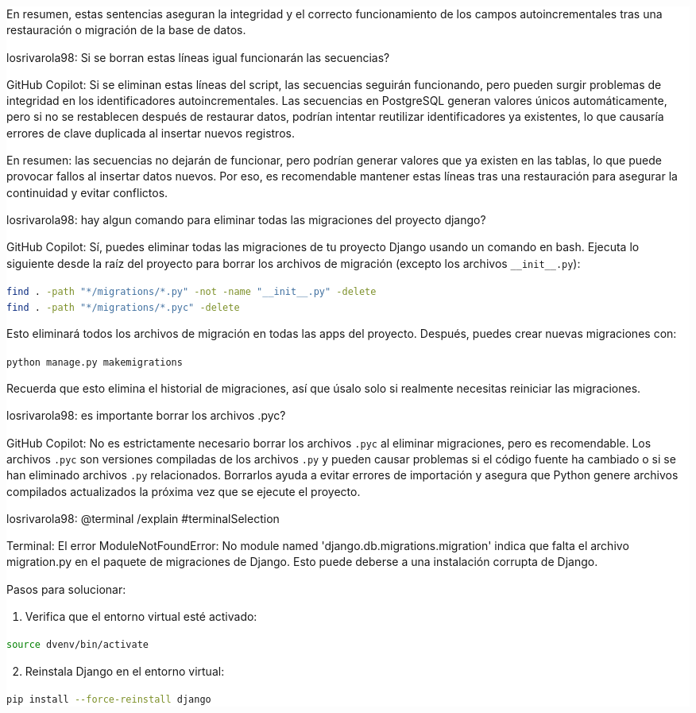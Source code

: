 En resumen, estas sentencias aseguran la integridad y el correcto funcionamiento de los campos autoincrementales tras una restauración o migración de la base de datos.

losrivarola98: Si se borran estas líneas igual funcionarán las secuencias?

GitHub Copilot: Si se eliminan estas líneas del script, las secuencias seguirán funcionando, pero pueden surgir problemas de integridad en los identificadores autoincrementales. Las secuencias en PostgreSQL generan valores únicos automáticamente, pero si no se restablecen después de restaurar datos, podrían intentar reutilizar identificadores ya existentes, lo que causaría errores de clave duplicada al insertar nuevos registros.

En resumen: las secuencias no dejarán de funcionar, pero podrían generar valores que ya existen en las tablas, lo que puede provocar fallos al insertar datos nuevos. Por eso, es recomendable mantener estas líneas tras una restauración para asegurar la continuidad y evitar conflictos.

losrivarola98: hay algun comando para eliminar todas las migraciones del proyecto django?

GitHub Copilot: Sí, puedes eliminar todas las migraciones de tu proyecto Django usando un comando en bash. Ejecuta lo siguiente desde la raíz del proyecto para borrar los archivos de migración (excepto los archivos `__init__.py`):

```bash
find . -path "*/migrations/*.py" -not -name "__init__.py" -delete
find . -path "*/migrations/*.pyc" -delete
```

Esto eliminará todos los archivos de migración en todas las apps del proyecto. Después, puedes crear nuevas migraciones con:

```bash
python manage.py makemigrations
```

Recuerda que esto elimina el historial de migraciones, así que úsalo solo si realmente necesitas reiniciar las migraciones.

losrivarola98: es importante borrar los archivos .pyc?

GitHub Copilot: No es estrictamente necesario borrar los archivos `.pyc` al eliminar migraciones, pero es recomendable. Los archivos `.pyc` son versiones compiladas de los archivos `.py` y pueden causar problemas si el código fuente ha cambiado o si se han eliminado archivos `.py` relacionados. Borrarlos ayuda a evitar errores de importación y asegura que Python genere archivos compilados actualizados la próxima vez que se ejecute el proyecto.

losrivarola98: @terminal /explain #terminalSelection

Terminal: El error ModuleNotFoundError: No module named 'django.db.migrations.migration' indica que falta el archivo migration.py en el paquete de migraciones de Django. Esto puede deberse a una instalación corrupta de Django.

Pasos para solucionar:

1. Verifica que el entorno virtual esté activado:
```bash
source dvenv/bin/activate
```

2. Reinstala Django en el entorno virtual:
```bash
pip install --force-reinstall django
```
